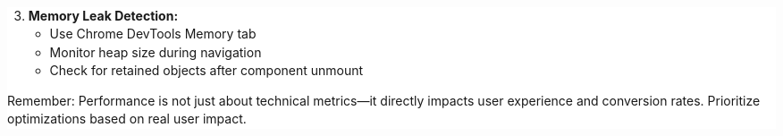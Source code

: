 3. **Memory Leak Detection:**
   - Use Chrome DevTools Memory tab
   - Monitor heap size during navigation
   - Check for retained objects after component unmount

Remember: Performance is not just about technical metrics—it directly impacts user experience and conversion rates. Prioritize optimizations based on real user impact.